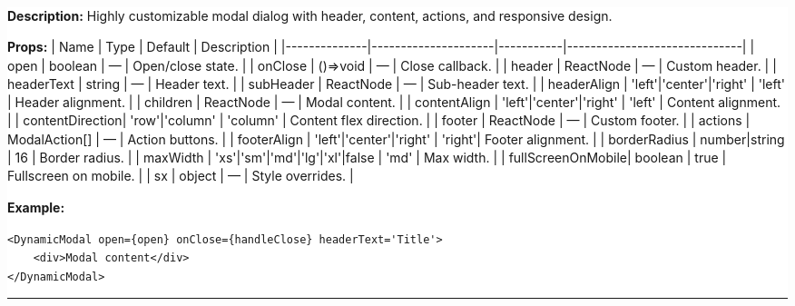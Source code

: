 **Description:**
Highly customizable modal dialog with header, content, actions, and responsive design.

**Props:**
| Name | Type | Default | Description |
|--------------|---------------------|-----------|------------------------------|
| open | boolean | — | Open/close state. |
| onClose | ()=>void | — | Close callback. |
| header | ReactNode | — | Custom header. |
| headerText | string | — | Header text. |
| subHeader | ReactNode | — | Sub-header text. |
| headerAlign | 'left'\|'center'\|'right' | 'left' | Header alignment. |
| children | ReactNode | — | Modal content. |
| contentAlign | 'left'\|'center'\|'right' | 'left' | Content alignment. |
| contentDirection| 'row'\|'column' | 'column' | Content flex direction. |
| footer | ReactNode | — | Custom footer. |
| actions | ModalAction[] | — | Action buttons. |
| footerAlign | 'left'\|'center'\|'right' | 'right'| Footer alignment. |
| borderRadius | number\|string | 16 | Border radius. |
| maxWidth | 'xs'\|'sm'\|'md'\|'lg'\|'xl'\|false | 'md' | Max width. |
| fullScreenOnMobile| boolean | true | Fullscreen on mobile. |
| sx | object | — | Style overrides. |

**Example:**

```tsx
<DynamicModal open={open} onClose={handleClose} headerText='Title'>
	<div>Modal content</div>
</DynamicModal>
```

---
